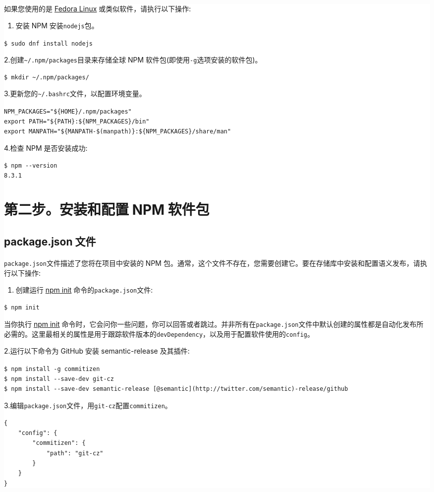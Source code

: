 如果您使用的是 [Fedora Linux](https://getfedora.org/) 或类似软件，请执行以下操作:

1.  安装 NPM 安装`nodejs`包。

```
$ sudo dnf install nodejs
```

2.创建`~/.npm/packages`目录来存储全球 NPM 软件包(即使用`-g`选项安装的软件包)。

```
$ mkdir ~/.npm/packages/
```

3.更新您的`~/.bashrc`文件，以配置环境变量。

```
NPM_PACKAGES="${HOME}/.npm/packages"
export PATH="${PATH}:${NPM_PACKAGES}/bin"
export MANPATH="${MANPATH-$(manpath)}:${NPM_PACKAGES}/share/man"
```

4.检查 NPM 是否安装成功:

```
$ npm --version
8.3.1
```

# 第二步。安装和配置 NPM 软件包

## package.json 文件

`package.json`文件描述了您将在项目中安装的 NPM 包。通常，这个文件不存在，您需要创建它。要在存储库中安装和配置语义发布，请执行以下操作:

1.  创建运行 [npm init](https://docs.npmjs.com/cli/v8/commands/npm-init) 命令的`package.json`文件:

```
$ npm init
```

当你执行 [npm init](https://docs.npmjs.com/cli/v6/commands/npm-init) 命令时，它会问你一些问题，你可以回答或者跳过。并非所有在`package.json`文件中默认创建的属性都是自动化发布所必需的。这里最相关的属性是用于跟踪软件版本的`devDependency`，以及用于配置软件使用的`config`。

2.运行以下命令为 GitHub 安装 semantic-release 及其插件:

```
$ npm install -g commitizen
$ npm install --save-dev git-cz
$ npm install --save-dev semantic-release [@semantic](http://twitter.com/semantic)-release/github
```

3.编辑`package.json`文件，用`git-cz`配置`commitizen`。

```
{
    "config": {
        "commitizen": {
            "path": "git-cz"
        }
    }
}
```
